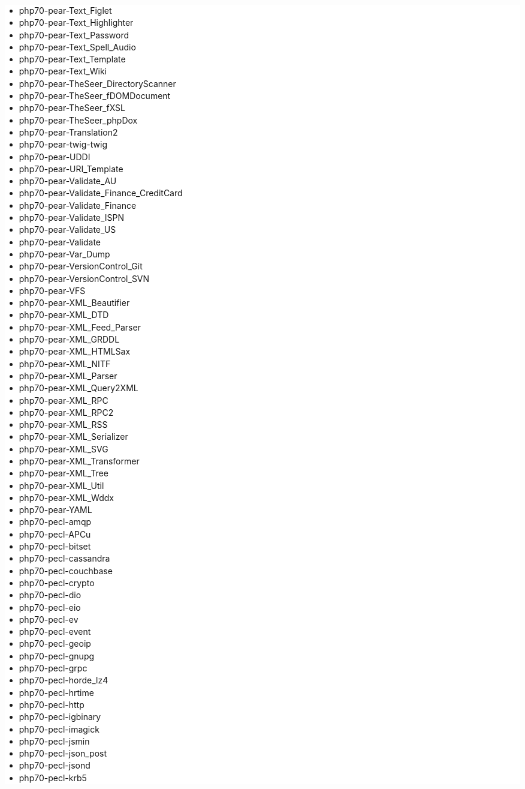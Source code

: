 * php70-pear-Text_Figlet
* php70-pear-Text_Highlighter
* php70-pear-Text_Password
* php70-pear-Text_Spell_Audio
* php70-pear-Text_Template
* php70-pear-Text_Wiki
* php70-pear-TheSeer_DirectoryScanner
* php70-pear-TheSeer_fDOMDocument
* php70-pear-TheSeer_fXSL
* php70-pear-TheSeer_phpDox
* php70-pear-Translation2
* php70-pear-twig-twig
* php70-pear-UDDI
* php70-pear-URI_Template
* php70-pear-Validate_AU
* php70-pear-Validate_Finance_CreditCard
* php70-pear-Validate_Finance
* php70-pear-Validate_ISPN
* php70-pear-Validate_US
* php70-pear-Validate
* php70-pear-Var_Dump
* php70-pear-VersionControl_Git
* php70-pear-VersionControl_SVN
* php70-pear-VFS
* php70-pear-XML_Beautifier
* php70-pear-XML_DTD
* php70-pear-XML_Feed_Parser
* php70-pear-XML_GRDDL
* php70-pear-XML_HTMLSax
* php70-pear-XML_NITF
* php70-pear-XML_Parser
* php70-pear-XML_Query2XML
* php70-pear-XML_RPC
* php70-pear-XML_RPC2
* php70-pear-XML_RSS
* php70-pear-XML_Serializer
* php70-pear-XML_SVG
* php70-pear-XML_Transformer
* php70-pear-XML_Tree
* php70-pear-XML_Util
* php70-pear-XML_Wddx
* php70-pear-YAML
* php70-pecl-amqp
* php70-pecl-APCu
* php70-pecl-bitset
* php70-pecl-cassandra
* php70-pecl-couchbase
* php70-pecl-crypto
* php70-pecl-dio
* php70-pecl-eio
* php70-pecl-ev
* php70-pecl-event
* php70-pecl-geoip
* php70-pecl-gnupg
* php70-pecl-grpc
* php70-pecl-horde_lz4
* php70-pecl-hrtime
* php70-pecl-http
* php70-pecl-igbinary
* php70-pecl-imagick
* php70-pecl-jsmin
* php70-pecl-json_post
* php70-pecl-jsond
* php70-pecl-krb5